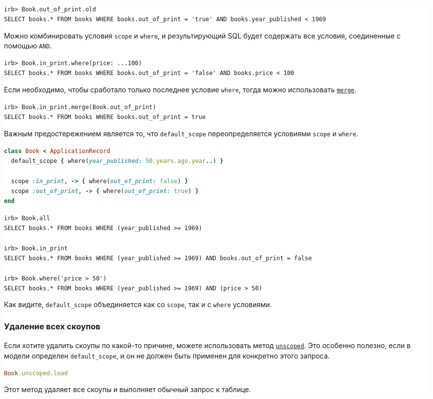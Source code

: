 ```irb
irb> Book.out_of_print.old
SELECT books.* FROM books WHERE books.out_of_print = 'true' AND books.year_published < 1969
```

Можно комбинировать условия `scope` и `where`, и результирующий SQL будет содержать все условия, соединенные с помощью `AND`.

```irb
irb> Book.in_print.where(price: ...100)
SELECT books.* FROM books WHERE books.out_of_print = 'false' AND books.price < 100
```

Если необходимо, чтобы сработало только последнее условие `where`, тогда можно использовать [`merge`][].

```irb
irb> Book.in_print.merge(Book.out_of_print)
SELECT books.* FROM books WHERE books.out_of_print = true
```

Важным предостережением является то, что `default_scope` переопределяется условиями `scope` и `where`.

```ruby
class Book < ApplicationRecord
  default_scope { where(year_published: 50.years.ago.year..) }

  scope :in_print, -> { where(out_of_print: false) }
  scope :out_of_print, -> { where(out_of_print: true) }
end
```

```irb
irb> Book.all
SELECT books.* FROM books WHERE (year_published >= 1969)

irb> Book.in_print
SELECT books.* FROM books WHERE (year_published >= 1969) AND books.out_of_print = false

irb> Book.where('price > 50')
SELECT books.* FROM books WHERE (year_published >= 1969) AND (price > 50)
```

Как видите, `default_scope` объединяется как со `scope`, так и с `where` условиями.

[`merge`]: https://api.rubyonrails.org/classes/ActiveRecord/SpawnMethods.html#method-i-merge

### Удаление всех скоупов

Если хотите удалить скоупы по какой-то причине, можете использовать метод [`unscoped`][]. Это особенно полезно, если в модели определен `default_scope`, и он не должен быть применен для конкретно этого запроса.

```ruby
Book.unscoped.load
```

Этот метод удаляет все скоупы и выполняет обычный запрос к таблице.


[`ActiveRecord::Relation`]: https://api.rubyonrails.org/classes/ActiveRecord/Relation.html
[`annotate`]: https://api.rubyonrails.org/classes/ActiveRecord/QueryMethods.html#method-i-annotate
[`create_with`]: https://api.rubyonrails.org/classes/ActiveRecord/QueryMethods.html#method-i-create_with
[`distinct`]: https://api.rubyonrails.org/classes/ActiveRecord/QueryMethods.html#method-i-distinct
[`eager_load`]: https://api.rubyonrails.org/classes/ActiveRecord/QueryMethods.html#method-i-eager_load
[`extending`]: https://api.rubyonrails.org/classes/ActiveRecord/QueryMethods.html#method-i-extending
[`extract_associated`]: https://api.rubyonrails.org/classes/ActiveRecord/QueryMethods.html#method-i-extract_associated
[`find`]: https://api.rubyonrails.org/classes/ActiveRecord/FinderMethods.html#method-i-find
[`from`]: https://api.rubyonrails.org/classes/ActiveRecord/QueryMethods.html#method-i-from
[`group`]: https://api.rubyonrails.org/classes/ActiveRecord/QueryMethods.html#method-i-group
[`having`]: https://api.rubyonrails.org/classes/ActiveRecord/QueryMethods.html#method-i-having
[`includes`]: https://api.rubyonrails.org/classes/ActiveRecord/QueryMethods.html#method-i-includes
[`joins`]: https://api.rubyonrails.org/classes/ActiveRecord/QueryMethods.html#method-i-joins
[`left_outer_joins`]: https://api.rubyonrails.org/classes/ActiveRecord/QueryMethods.html#method-i-left_outer_joins
[`limit`]: https://api.rubyonrails.org/classes/ActiveRecord/QueryMethods.html#method-i-limit
[`lock`]: https://api.rubyonrails.org/classes/ActiveRecord/QueryMethods.html#method-i-lock
[`none`]: https://api.rubyonrails.org/classes/ActiveRecord/QueryMethods.html#method-i-none
[`offset`]: https://api.rubyonrails.org/classes/ActiveRecord/QueryMethods.html#method-i-offset
[`optimizer_hints`]: https://api.rubyonrails.org/classes/ActiveRecord/QueryMethods.html#method-i-optimizer_hints
[`order`]: https://api.rubyonrails.org/classes/ActiveRecord/QueryMethods.html#method-i-order
[`preload`]: https://api.rubyonrails.org/classes/ActiveRecord/QueryMethods.html#method-i-preload
[`readonly`]: https://api.rubyonrails.org/classes/ActiveRecord/QueryMethods.html#method-i-readonly
[`references`]: https://api.rubyonrails.org/classes/ActiveRecord/QueryMethods.html#method-i-references
[`reorder`]: https://api.rubyonrails.org/classes/ActiveRecord/QueryMethods.html#method-i-reorder
[`reselect`]: https://api.rubyonrails.org/classes/ActiveRecord/QueryMethods.html#method-i-reselect
[`regroup`]: https://api.rubyonrails.org/classes/ActiveRecord/QueryMethods.html#method-i-regroup
[`reverse_order`]: https://api.rubyonrails.org/classes/ActiveRecord/QueryMethods.html#method-i-reverse_order
[`select`]: https://api.rubyonrails.org/classes/ActiveRecord/QueryMethods.html#method-i-select
[`where`]: https://api.rubyonrails.org/classes/ActiveRecord/QueryMethods.html#method-i-where
[`take`]: https://api.rubyonrails.org/classes/ActiveRecord/FinderMethods.html#method-i-take
[`take!`]: https://api.rubyonrails.org/classes/ActiveRecord/FinderMethods.html#method-i-take-21
[`first`]: https://api.rubyonrails.org/classes/ActiveRecord/FinderMethods.html#method-i-first
[`first!`]: https://api.rubyonrails.org/classes/ActiveRecord/FinderMethods.html#method-i-first-21
[`last`]: https://api.rubyonrails.org/classes/ActiveRecord/FinderMethods.html#method-i-last
[`last!`]: https://api.rubyonrails.org/classes/ActiveRecord/FinderMethods.html#method-i-last-21
[`find_by`]: https://api.rubyonrails.org/classes/ActiveRecord/FinderMethods.html#method-i-find_by
[`find_by!`]: https://api.rubyonrails.org/classes/ActiveRecord/FinderMethods.html#method-i-find_by-21
[`config.active_record.error_on_ignored_order`]: /configuring#config-active-record-error-on-ignored-order
[`find_each`]: https://api.rubyonrails.org/classes/ActiveRecord/Batches.html#method-i-find_each
[`find_in_batches`]: https://api.rubyonrails.org/classes/ActiveRecord/Batches.html#method-i-find_in_batches
[`sanitize_sql_like`]: https://api.rubyonrails.org/classes/ActiveRecord/Sanitization/ClassMethods.html#method-i-sanitize_sql_like
[`where.not`]: https://api.rubyonrails.org/classes/ActiveRecord/QueryMethods/WhereChain.html#method-i-not
[`or`]: https://api.rubyonrails.org/classes/ActiveRecord/QueryMethods.html#method-i-or
[`and`]: https://api.rubyonrails.org/classes/ActiveRecord/QueryMethods.html#method-i-and
[`count`]: https://api.rubyonrails.org/classes/ActiveRecord/Calculations.html#method-i-count
[`unscope`]: https://api.rubyonrails.org/classes/ActiveRecord/QueryMethods.html#method-i-unscope
[`only`]: https://api.rubyonrails.org/classes/ActiveRecord/SpawnMethods.html#method-i-only
[`rewhere`]: https://api.rubyonrails.org/classes/ActiveRecord/QueryMethods.html#method-i-rewhere
[`regroup`]: https://api.rubyonrails.org/classes/ActiveRecord/QueryMethods.html#method-i-regroup
[`strict_loading`]: https://api.rubyonrails.org/classes/ActiveRecord/QueryMethods.html#method-i-strict_loading
[`scope`]: https://api.rubyonrails.org/classes/ActiveRecord/Scoping/Named/ClassMethods.html#method-i-scope
[`default_scope`]: https://api.rubyonrails.org/classes/ActiveRecord/Scoping/Default/ClassMethods.html#method-i-default_scope
[`unscoped`]: https://api.rubyonrails.org/classes/ActiveRecord/Scoping/Default/ClassMethods.html#method-i-unscoped
[`enum`]: https://api.rubyonrails.org/classes/ActiveRecord/Enum.html#method-i-enum
[`find_or_create_by`]: https://api.rubyonrails.org/classes/ActiveRecord/Relation.html#method-i-find_or_create_by
[`find_or_create_by!`]: https://api.rubyonrails.org/classes/ActiveRecord/Relation.html#method-i-find_or_create_by-21
[`find_or_initialize_by`]: https://api.rubyonrails.org/classes/ActiveRecord/Relation.html#method-i-find_or_initialize_by
[`find_by_sql`]: https://api.rubyonrails.org/classes/ActiveRecord/Querying.html#method-i-find_by_sql
[`connection.select_all`]: https://api.rubyonrails.org/classes/ActiveRecord/ConnectionAdapters/DatabaseStatements.html#method-i-select_all
[`pluck`]: https://api.rubyonrails.org/classes/ActiveRecord/Calculations.html#method-i-pluck
[`pick`]: https://api.rubyonrails.org/classes/ActiveRecord/Calculations.html#method-i-pick
[`ids`]: https://api.rubyonrails.org/classes/ActiveRecord/Calculations.html#method-i-ids
[`exists?`]: https://api.rubyonrails.org/classes/ActiveRecord/FinderMethods.html#method-i-exists-3F
[`average`]: https://api.rubyonrails.org/classes/ActiveRecord/Calculations.html#method-i-average
[`minimum`]: https://api.rubyonrails.org/classes/ActiveRecord/Calculations.html#method-i-minimum
[`maximum`]: https://api.rubyonrails.org/classes/ActiveRecord/Calculations.html#method-i-maximum
[`sum`]: https://api.rubyonrails.org/classes/ActiveRecord/Calculations.html#method-i-sum
[`explain`]: https://api.rubyonrails.org/classes/ActiveRecord/Relation.html#method-i-explain
[MySQL5.7-explain]: https://dev.mysql.com/doc/refman/5.7/en/explain.html
[MySQL8-explain]: https://dev.mysql.com/doc/refman/8.0/en/explain.html
[MariaDB-explain]: https://mariadb.com/kb/en/analyze-and-explain-statements/